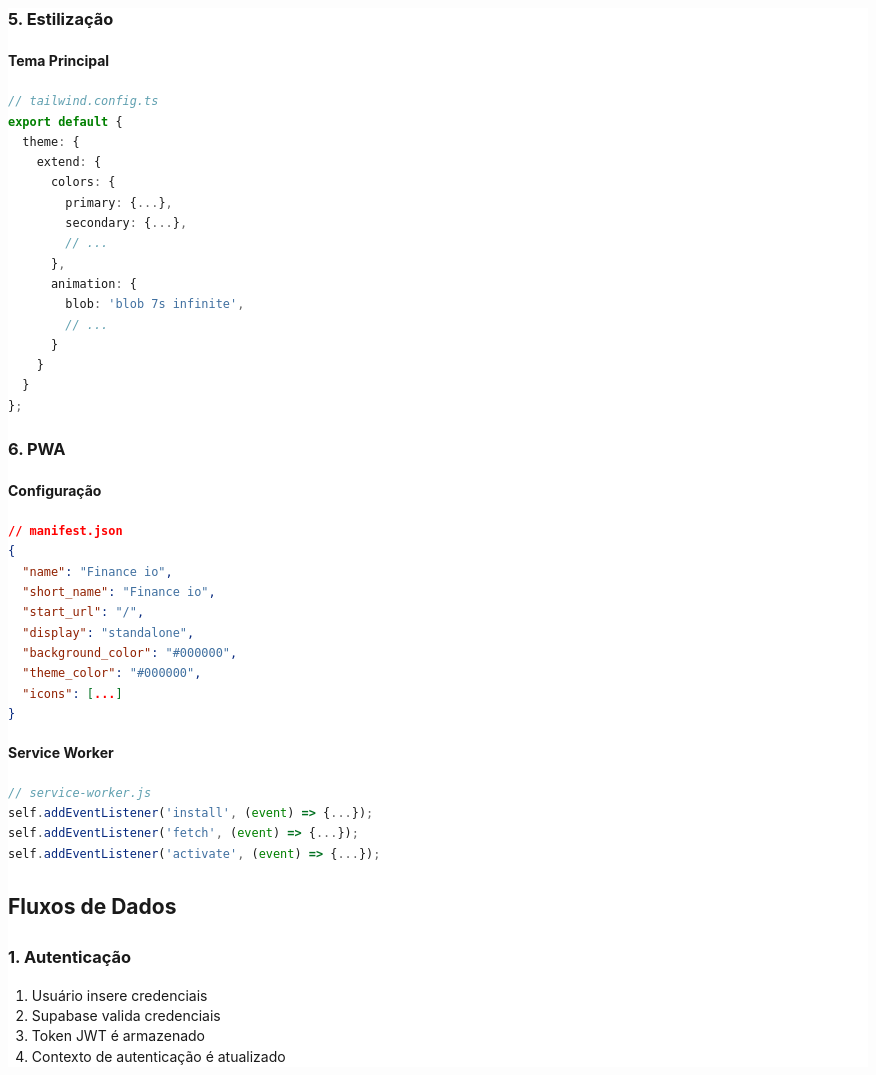 ### 5. Estilização

#### Tema Principal
```typescript
// tailwind.config.ts
export default {
  theme: {
    extend: {
      colors: {
        primary: {...},
        secondary: {...},
        // ...
      },
      animation: {
        blob: 'blob 7s infinite',
        // ...
      }
    }
  }
};
```

### 6. PWA

#### Configuração
```json
// manifest.json
{
  "name": "Finance io",
  "short_name": "Finance io",
  "start_url": "/",
  "display": "standalone",
  "background_color": "#000000",
  "theme_color": "#000000",
  "icons": [...]
}
```

#### Service Worker
```javascript
// service-worker.js
self.addEventListener('install', (event) => {...});
self.addEventListener('fetch', (event) => {...});
self.addEventListener('activate', (event) => {...});
```

## Fluxos de Dados

### 1. Autenticação
1. Usuário insere credenciais
2. Supabase valida credenciais
3. Token JWT é armazenado
4. Contexto de autenticação é atualizado
